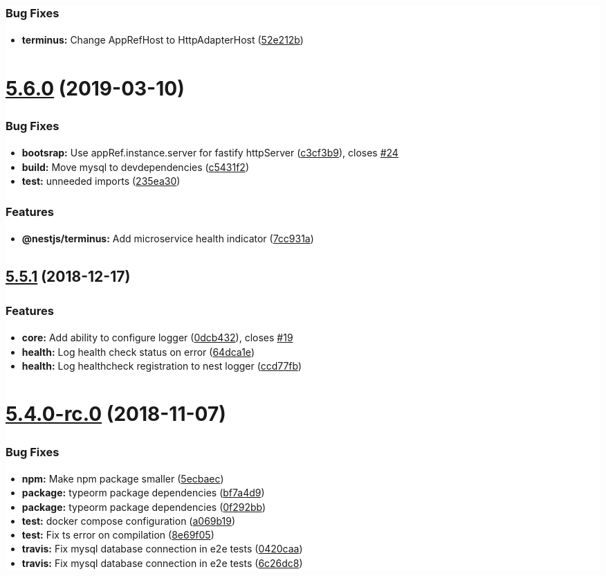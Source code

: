 
### Bug Fixes

* **terminus:** Change AppRefHost to HttpAdapterHost ([52e212b](https://github.com/nestjs/terminus/commit/52e212b3d5fe34b169aaa1f226856f6fd6c5fdb4))



# [5.6.0](https://github.com/nestjs/terminus/compare/7.0.1...7.1.0-next.0) (2019-03-10)


### Bug Fixes

* **bootsrap:** Use appRef.instance.server for fastify httpServer ([c3cf3b9](https://github.com/nestjs/terminus/commit/c3cf3b9977e8c2144cdda0dae58c84704db6d8b2)), closes [#24](https://github.com/nestjs/terminus/issues/24)
* **build:** Move mysql to devdependencies ([c5431f2](https://github.com/nestjs/terminus/commit/c5431f22f6f4d8e3d044a7d8e31a9c37fd9a0e6f))
* **test:** unneeded imports ([235ea30](https://github.com/nestjs/terminus/commit/235ea30cbebb3d574ad1a1c5f005ac0f3d485c62))


### Features

* **@nestjs/terminus:** Add microservice health indicator ([7cc931a](https://github.com/nestjs/terminus/commit/7cc931ab308055931b8d6260528c64793977a5cb))



## [5.5.1](https://github.com/nestjs/terminus/compare/7.0.1...7.1.0-next.0) (2018-12-17)


### Features

* **core:** Add ability to configure logger ([0dcb432](https://github.com/nestjs/terminus/commit/0dcb43207929ce993ae2c9045f6d9af2d32209a7)), closes [#19](https://github.com/nestjs/terminus/issues/19)
* **health:** Log health check status on error ([64dca1e](https://github.com/nestjs/terminus/commit/64dca1e36995854f2666bf0d6f54deb5a7615a84))
* **health:** Log healthcheck  registration to nest logger ([ccd77fb](https://github.com/nestjs/terminus/commit/ccd77fb2d30e26c9ef7509a1398e505c5da64cf0))



# [5.4.0-rc.0](https://github.com/nestjs/terminus/compare/7.0.1...7.1.0-next.0) (2018-11-07)


### Bug Fixes

* **npm:** Make npm package smaller ([5ecbaec](https://github.com/nestjs/terminus/commit/5ecbaec8401087ecdf921c6e01eb2b1913ae6589))
* **package:** typeorm package dependencies ([bf7a4d9](https://github.com/nestjs/terminus/commit/bf7a4d90d10746a1c0ebf4b1ca5f6d5949dae735))
* **package:** typeorm package dependencies ([0f292bb](https://github.com/nestjs/terminus/commit/0f292bbd8ab8a4c1011cdbf1ebf8ad5e0017004e))
* **test:** docker compose configuration ([a069b19](https://github.com/nestjs/terminus/commit/a069b196a3c278adde9caba72d336bb1efb0d0df))
* **test:** Fix ts error on compilation ([8e69f05](https://github.com/nestjs/terminus/commit/8e69f058ccf7ff7604de20a04170bd452164871b))
* **travis:** Fix mysql database connection in e2e tests ([0420caa](https://github.com/nestjs/terminus/commit/0420caa0699219fc78738eb1f32c2960c6ae1a59))
* **travis:** Fix mysql database connection in e2e tests ([6c26dc8](https://github.com/nestjs/terminus/commit/6c26dc8839ee7f094654b88939ccf77710b75ec7))
